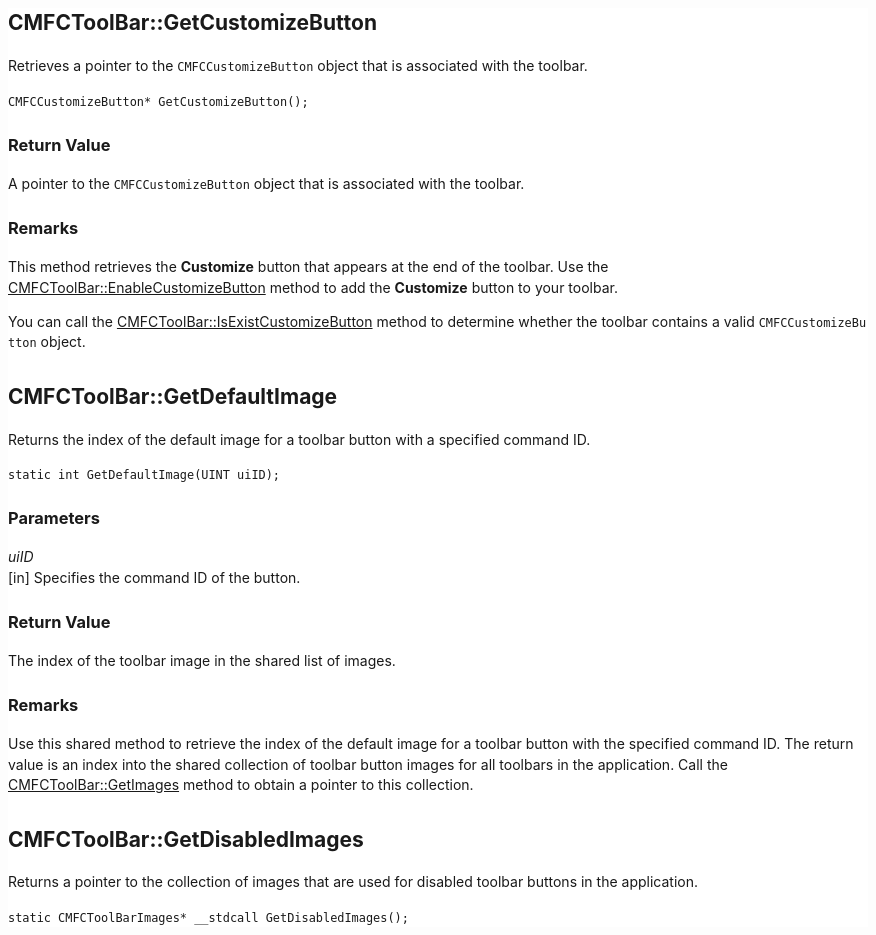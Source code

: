 ## <a name="getcustomizebutton"></a> CMFCToolBar::GetCustomizeButton

Retrieves a pointer to the `CMFCCustomizeButton` object that is associated with the toolbar.

```
CMFCCustomizeButton* GetCustomizeButton();
```

### Return Value

A pointer to the `CMFCCustomizeButton` object that is associated with the toolbar.

### Remarks

This method retrieves the **Customize** button that appears at the end of the toolbar. Use the [CMFCToolBar::EnableCustomizeButton](#enablecustomizebutton) method to add the **Customize** button to your toolbar.

You can call the [CMFCToolBar::IsExistCustomizeButton](#isexistcustomizebutton) method to determine whether the toolbar contains a valid `CMFCCustomizeButton` object.

## <a name="getdefaultimage"></a> CMFCToolBar::GetDefaultImage

Returns the index of the default image for a toolbar button with a specified command ID.

```
static int GetDefaultImage(UINT uiID);
```

### Parameters

*uiID*<br/>
[in] Specifies the command ID of the button.

### Return Value

The index of the toolbar image in the shared list of images.

### Remarks

Use this shared method to retrieve the index of the default image for a toolbar button with the specified command ID. The return value is an index into the shared collection of toolbar button images for all toolbars in the application. Call the [CMFCToolBar::GetImages](#getimages) method to obtain a pointer to this collection.

## <a name="getdisabledimages"></a> CMFCToolBar::GetDisabledImages

Returns a pointer to the collection of images that are used for disabled toolbar buttons in the application.

```
static CMFCToolBarImages* __stdcall GetDisabledImages();
```
